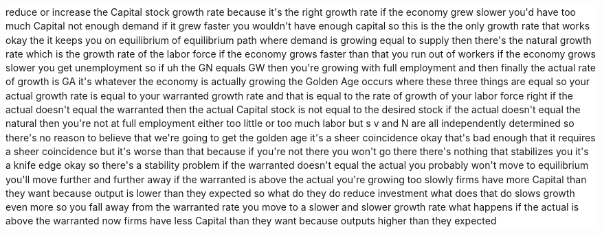 reduce or increase the Capital stock
growth rate
because it's the right growth rate if
the economy grew slower you'd have too
much Capital not enough demand
if it grew faster you wouldn't have
enough capital
so this is the the only growth rate that
works okay the it keeps you on
equilibrium of equilibrium path where
demand is growing equal to supply
then there's the natural growth rate
which is the growth rate of the labor
force if the economy grows faster than
that you run out of workers
if the economy grows slower you get
unemployment
so if uh the GN equals GW then you're
growing with full employment
and then finally the actual rate of
growth is GA it's whatever the economy
is actually growing
the Golden Age occurs where these three
things are equal
so
your actual growth rate is equal to your
warranted growth rate and that is equal
to the rate of growth of your labor
force
right if the actual doesn't equal the
warranted then the actual Capital stock
is not equal to the desired stock
if the actual doesn't equal the natural
then you're not at full employment
either too little or too much labor
but s v and N are all independently
determined
so there's no reason to believe that
we're going to get the golden age
it's a sheer coincidence
okay that's bad enough
that it requires a sheer coincidence but
it's worse than that because if you're
not there you won't go there
there's nothing that stabilizes you it's
a knife edge okay so there's a stability
problem
if the warranted doesn't equal the
actual you probably won't move to
equilibrium you'll move further and
further away
if the warranted is above the actual
you're growing too slowly
firms have more Capital than they want
because output is lower than they
expected so what do they do reduce
investment what does that do slows
growth even more
so you fall away from the warranted rate
you move to a slower and slower growth
rate what happens if the actual is above
the warranted now firms have less
Capital than they want because outputs
higher than they expected